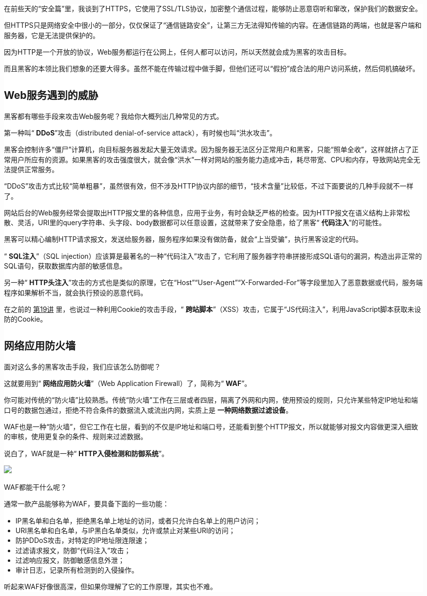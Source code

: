 在前些天的“安全篇”里，我谈到了HTTPS，它使用了SSL/TLS协议，加密整个通信过程，能够防止恶意窃听和窜改，保护我们的数据安全。

但HTTPS只是网络安全中很小的一部分，仅仅保证了“通信链路安全”，让第三方无法得知传输的内容。在通信链路的两端，也就是客户端和服务器，它是无法提供保护的。

因为HTTP是一个开放的协议，Web服务都运行在公网上，任何人都可以访问，所以天然就会成为黑客的攻击目标。

而且黑客的本领比我们想象的还要大得多。虽然不能在传输过程中做手脚，但他们还可以“假扮”成合法的用户访问系统，然后伺机搞破坏。

## Web服务遇到的威胁

黑客都有哪些手段来攻击Web服务呢？我给你大概列出几种常见的方式。

第一种叫“ **DDoS**”攻击（distributed denial-of-service attack），有时候也叫“洪水攻击”。

黑客会控制许多“僵尸”计算机，向目标服务器发起大量无效请求。因为服务器无法区分正常用户和黑客，只能“照单全收”，这样就挤占了正常用户所应有的资源。如果黑客的攻击强度很大，就会像“洪水”一样对网站的服务能力造成冲击，耗尽带宽、CPU和内存，导致网站完全无法提供正常服务。

“DDoS”攻击方式比较“简单粗暴”，虽然很有效，但不涉及HTTP协议内部的细节，“技术含量”比较低，不过下面要说的几种手段就不一样了。

网站后台的Web服务经常会提取出HTTP报文里的各种信息，应用于业务，有时会缺乏严格的检查。因为HTTP报文在语义结构上非常松散、灵活，URI里的query字符串、头字段、body数据都可以任意设置，这就带来了安全隐患，给了黑客“ **代码注入**”的可能性。

黑客可以精心编制HTTP请求报文，发送给服务器，服务程序如果没有做防备，就会“上当受骗”，执行黑客设定的代码。

“ **SQL注入**”（SQL injection）应该算是最著名的一种“代码注入”攻击了，它利用了服务器字符串拼接形成SQL语句的漏洞，构造出非正常的SQL语句，获取数据库内部的敏感信息。

另一种“ **HTTP头注入**”攻击的方式也是类似的原理，它在“Host”“User-Agent”“X-Forwarded-For”等字段里加入了恶意数据或代码，服务端程序如果解析不当，就会执行预设的恶意代码。

在之前的 [第19讲](https://time.geekbang.org/column/article/106034) 里，也说过一种利用Cookie的攻击手段，“ **跨站脚本**”（XSS）攻击，它属于“JS代码注入”，利用JavaScript脚本获取未设防的Cookie。

## 网络应用防火墙

面对这么多的黑客攻击手段，我们应该怎么防御呢？

这就要用到“ **网络应用防火墙**”（Web Application Firewall）了，简称为“ **WAF**”。

你可能对传统的“防火墙”比较熟悉。传统“防火墙”工作在三层或者四层，隔离了外网和内网，使用预设的规则，只允许某些特定IP地址和端口号的数据包通过，拒绝不符合条件的数据流入或流出内网，实质上是 **一种网络数据过滤设备**。

WAF也是一种“防火墙”，但它工作在七层，看到的不仅是IP地址和端口号，还能看到整个HTTP报文，所以就能够对报文内容做更深入细致的审核，使用更复杂的条件、规则来过滤数据。

说白了，WAF就是一种“ **HTTP入侵检测和防御系统**”。

![](https://static001.geekbang.org/resource/image/e8/a3/e8369d077454e5b92e3722e7090551a3.png?wh=1192*648)

WAF都能干什么呢？

通常一款产品能够称为WAF，要具备下面的一些功能：

- IP黑名单和白名单，拒绝黑名单上地址的访问，或者只允许白名单上的用户访问；
- URI黑名单和白名单，与IP黑白名单类似，允许或禁止对某些URI的访问；
- 防护DDoS攻击，对特定的IP地址限连限速；
- 过滤请求报文，防御“代码注入”攻击；
- 过滤响应报文，防御敏感信息外泄；
- 审计日志，记录所有检测到的入侵操作。

听起来WAF好像很高深，但如果你理解了它的工作原理，其实也不难。
